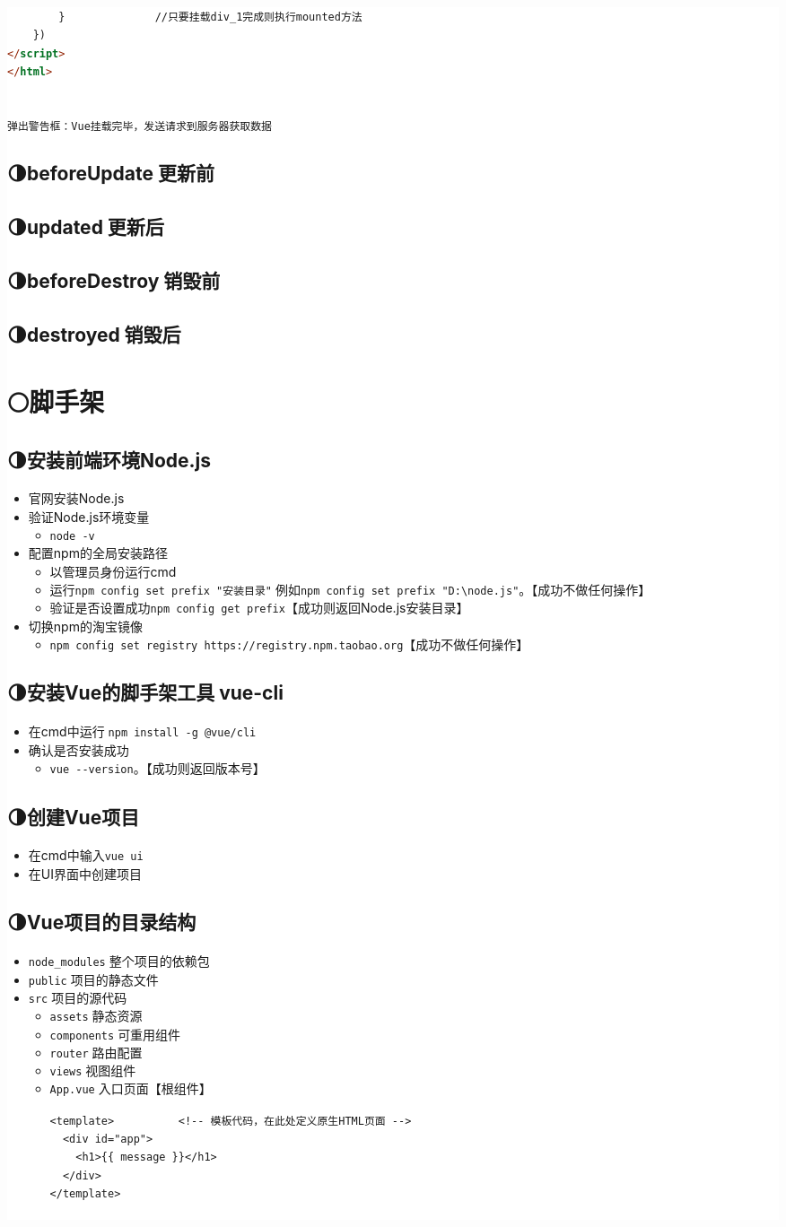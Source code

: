 ```html
        }              //只要挂载div_1完成则执行mounted方法
    })
</script>
</html>


弹出警告框：Vue挂载完毕，发送请求到服务器获取数据
```
## 🌗beforeUpdate 更新前
## 🌗updated 更新后

## 🌗beforeDestroy 销毁前

## 🌗destroyed 销毁后
# 🌕脚手架
## 🌗安装前端环境Node.js
- 官网安装Node.js
- 验证Node.js环境变量
  - `node -v`
- 配置npm的全局安装路径
  - 以管理员身份运行cmd
  - 运行`npm config set prefix "安装目录"` 例如`npm config set prefix "D:\node.js"`。【成功不做任何操作】
  - 验证是否设置成功`npm config get prefix`【成功则返回Node.js安装目录】
- 切换npm的淘宝镜像
  - `npm config set registry https://registry.npm.taobao.org`【成功不做任何操作】
## 🌗安装Vue的脚手架工具 vue-cli
- 在cmd中运行 `npm install -g @vue/cli`
- 确认是否安装成功
	- `vue --version`。【成功则返回版本号】
## 🌗创建Vue项目
- 在cmd中输入`vue ui`
- 在UI界面中创建项目
## 🌗Vue项目的目录结构
- `node_modules` 整个项目的依赖包
- `public` 项目的静态文件
- `src` 项目的源代码
  - `assets` 静态资源
  - `components` 可重用组件
  - `router` 路由配置
  - `views` 视图组件
  - `App.vue` 入口页面【根组件】
    ```vue
    <template>          <!-- 模板代码，在此处定义原生HTML页面 -->
      <div id="app">
        <h1>{{ message }}</h1>
      </div>
    </template>
    